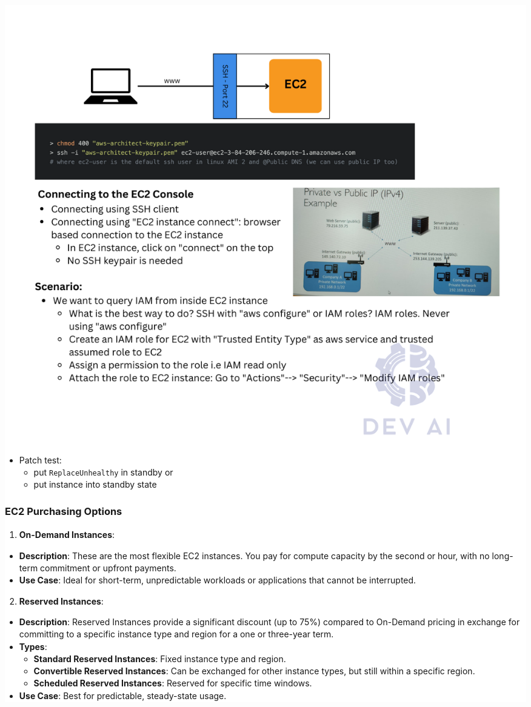 ![ec2-summary-part-2.png](media/ec2-summary-part-2.png)
- Patch test:
  - put `ReplaceUnhealthy` in standby or 
  - put instance into standby state
### EC2 Purchasing Options

1. **On-Demand Instances**:
  - **Description**: These are the most flexible EC2 instances. You pay for compute capacity by the second or hour, with no long-term commitment or upfront payments.
  - **Use Case**: Ideal for short-term, unpredictable workloads or applications that cannot be interrupted.

2. **Reserved Instances**:
  - **Description**: Reserved Instances provide a significant discount (up to 75%) compared to On-Demand pricing in exchange for committing to a specific instance type and region for a one or three-year term.
  - **Types**:
    - **Standard Reserved Instances**: Fixed instance type and region.
    - **Convertible Reserved Instances**: Can be exchanged for other instance types, but still within a specific region.
    - **Scheduled Reserved Instances**: Reserved for specific time windows.
  - **Use Case**: Best for predictable, steady-state usage.
